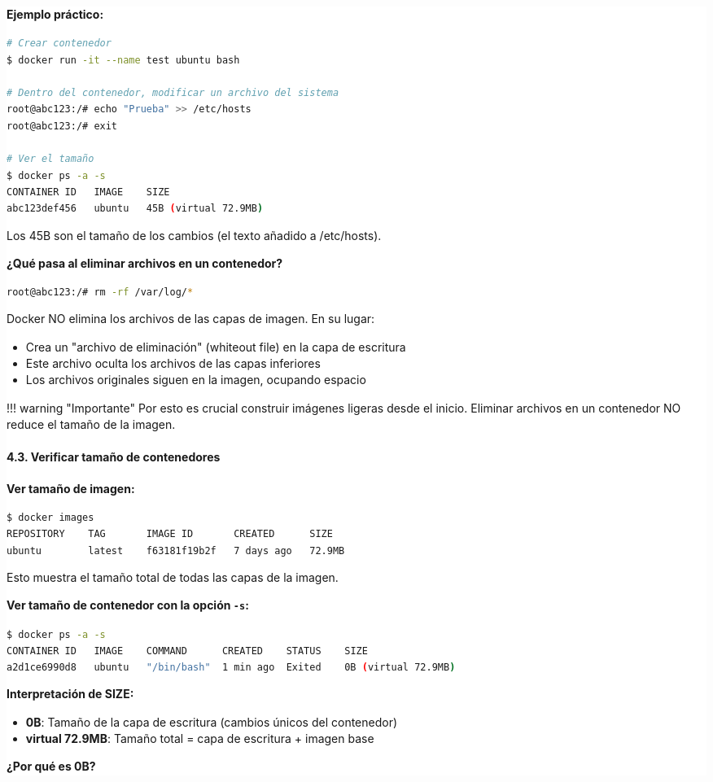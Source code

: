 **Ejemplo práctico:**

```bash
# Crear contenedor
$ docker run -it --name test ubuntu bash

# Dentro del contenedor, modificar un archivo del sistema
root@abc123:/# echo "Prueba" >> /etc/hosts
root@abc123:/# exit

# Ver el tamaño
$ docker ps -a -s
CONTAINER ID   IMAGE    SIZE
abc123def456   ubuntu   45B (virtual 72.9MB)
```

Los 45B son el tamaño de los cambios (el texto añadido a /etc/hosts).

**¿Qué pasa al eliminar archivos en un contenedor?**

```bash
root@abc123:/# rm -rf /var/log/*
```

Docker NO elimina los archivos de las capas de imagen. En su lugar:
- Crea un "archivo de eliminación" (whiteout file) en la capa de escritura
- Este archivo oculta los archivos de las capas inferiores
- Los archivos originales siguen en la imagen, ocupando espacio

!!! warning "Importante"
    Por esto es crucial construir imágenes ligeras desde el inicio. Eliminar archivos en un contenedor NO reduce el tamaño de la imagen.

#### 4.3. Verificar tamaño de contenedores

**Ver tamaño de imagen:**

```bash
$ docker images
REPOSITORY    TAG       IMAGE ID       CREATED      SIZE
ubuntu        latest    f63181f19b2f   7 days ago   72.9MB
```

Esto muestra el tamaño total de todas las capas de la imagen.

**Ver tamaño de contenedor con la opción `-s`:**

```bash
$ docker ps -a -s
CONTAINER ID   IMAGE    COMMAND      CREATED    STATUS    SIZE
a2d1ce6990d8   ubuntu   "/bin/bash"  1 min ago  Exited    0B (virtual 72.9MB)
```

**Interpretación de SIZE:**

- **0B**: Tamaño de la capa de escritura (cambios únicos del contenedor)
- **virtual 72.9MB**: Tamaño total = capa de escritura + imagen base

**¿Por qué es 0B?**
